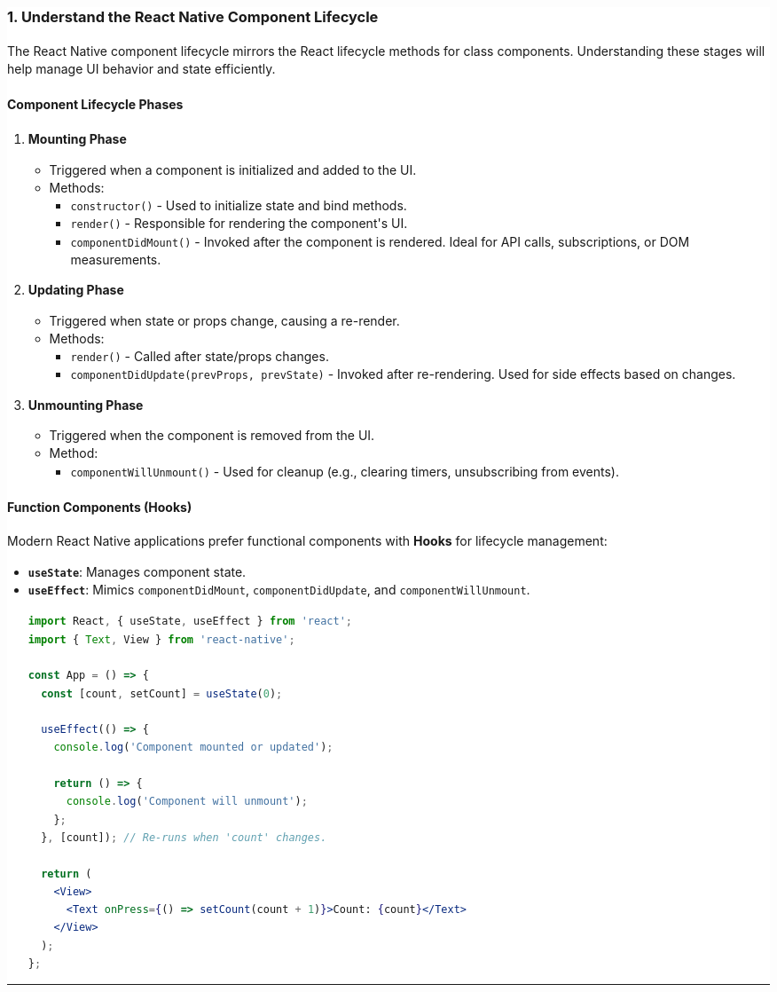 ### **1. Understand the React Native Component Lifecycle**

The React Native component lifecycle mirrors the React lifecycle methods for class components. Understanding these stages will help manage UI behavior and state efficiently.

#### **Component Lifecycle Phases**
1. **Mounting Phase**  
   - Triggered when a component is initialized and added to the UI.  
   - Methods:
     - `constructor()` - Used to initialize state and bind methods.
     - `render()` - Responsible for rendering the component's UI.
     - `componentDidMount()` - Invoked after the component is rendered. Ideal for API calls, subscriptions, or DOM measurements.

2. **Updating Phase**  
   - Triggered when state or props change, causing a re-render.
   - Methods:
     - `render()` - Called after state/props changes.
     - `componentDidUpdate(prevProps, prevState)` - Invoked after re-rendering. Used for side effects based on changes.

3. **Unmounting Phase**  
   - Triggered when the component is removed from the UI.
   - Method:
     - `componentWillUnmount()` - Used for cleanup (e.g., clearing timers, unsubscribing from events).

#### **Function Components (Hooks)**  
Modern React Native applications prefer functional components with **Hooks** for lifecycle management:
- **`useState`**: Manages component state.
- **`useEffect`**: Mimics `componentDidMount`, `componentDidUpdate`, and `componentWillUnmount`.
   ```jsx
   import React, { useState, useEffect } from 'react';
   import { Text, View } from 'react-native';

   const App = () => {
     const [count, setCount] = useState(0);

     useEffect(() => {
       console.log('Component mounted or updated');

       return () => {
         console.log('Component will unmount');
       };
     }, [count]); // Re-runs when 'count' changes.

     return (
       <View>
         <Text onPress={() => setCount(count + 1)}>Count: {count}</Text>
       </View>
     );
   };
   ```

---